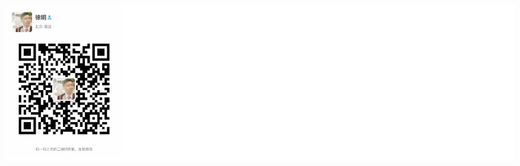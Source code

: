   <img src="https://github.com/shibing624/WebResearcher/blob/main/docs/wechat.jpeg" width="200" />
</p>
